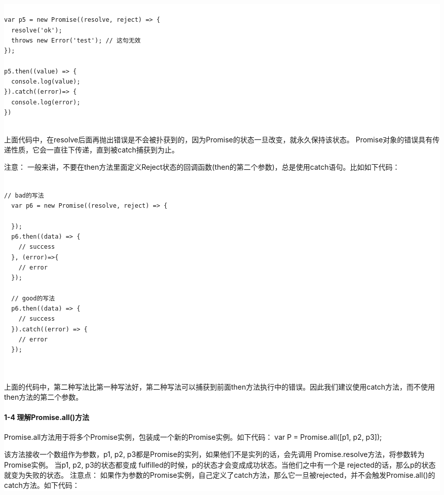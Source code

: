 
```

var p5 = new Promise((resolve, reject) => {
  resolve('ok');
  throws new Error('test'); // 这句无效
});

p5.then((value) => {
  console.log(value);
}).catch((error)=> {
  console.log(error);
})


```


上面代码中，在resolve后面再抛出错误是不会被扑获到的，因为Promise的状态一旦改变，就永久保持该状态。
Promise对象的错误具有传递性质，它会一直往下传递，直到被catch捕获到为止。

注意： 一般来讲，不要在then方法里面定义Reject状态的回调函数(then的第二个参数)，总是使用catch语句。比如如下代码：


```

// bad的写法
  var p6 = new Promise((resolve, reject) => {
    
  });
  p6.then((data) => {
    // success
  }, (error)=>{
    // error
  });

  // good的写法
  p6.then((data) => {
    // success
  }).catch((error) => {
    // error
  });
  
  
```


上面的代码中，第二种写法比第一种写法好，第二种写法可以捕获到前面then方法执行中的错误。因此我们建议使用catch方法，而不使用then方法的第二个参数。


#### 1-4 理解Promise.all()方法


Promise.all方法用于将多个Promise实例，包装成一个新的Promise实例。如下代码：
var P = Promise.all([p1, p2, p3]);


该方法接收一个数组作为参数，p1, p2, p3都是Promise的实列，如果他们不是实列的话，会先调用 Promise.resolve方法，将参数转为Promise实例。
当p1, p2, p3的状态都变成 fulfilled的时候，p的状态才会变成成功状态。当他们之中有一个是 rejected的话，那么p的状态就变为失败的状态。
注意点： 如果作为参数的Promise实例，自己定义了catch方法，那么它一旦被rejected，并不会触发Promise.all()的catch方法。如下代码：
